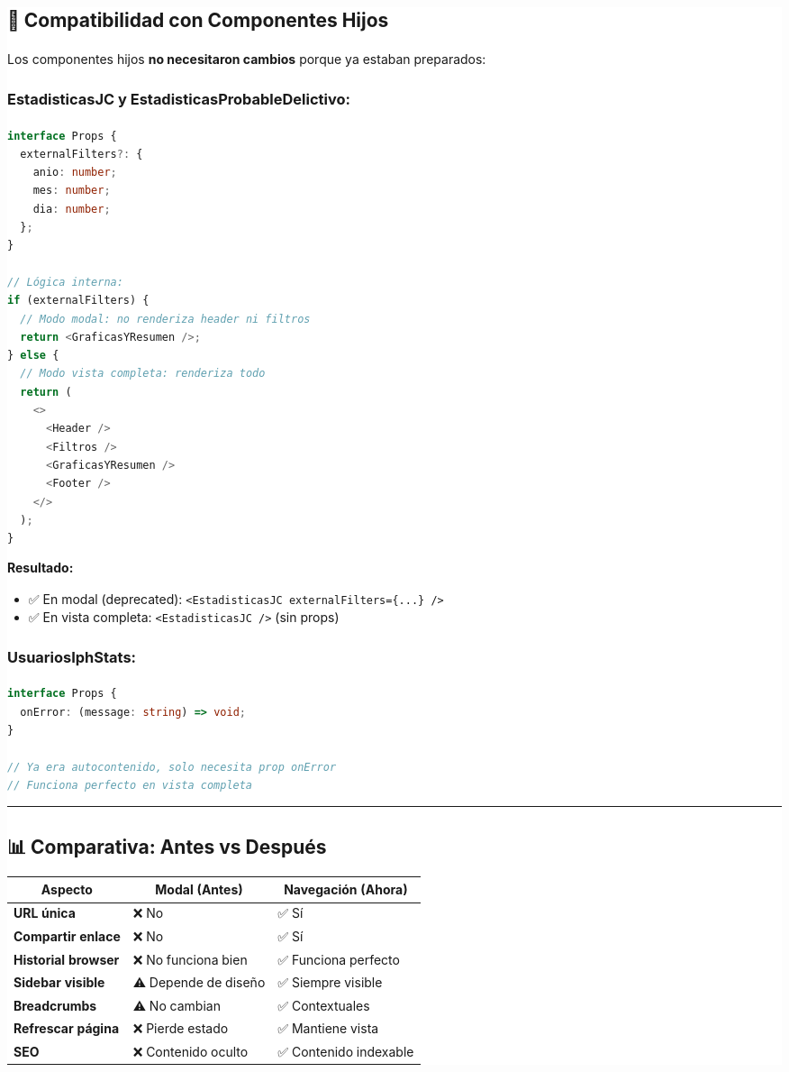 
## 🔧 Compatibilidad con Componentes Hijos

Los componentes hijos **no necesitaron cambios** porque ya estaban preparados:

### **EstadisticasJC y EstadisticasProbableDelictivo:**
```typescript
interface Props {
  externalFilters?: {
    anio: number;
    mes: number;
    dia: number;
  };
}

// Lógica interna:
if (externalFilters) {
  // Modo modal: no renderiza header ni filtros
  return <GraficasYResumen />;
} else {
  // Modo vista completa: renderiza todo
  return (
    <>
      <Header />
      <Filtros />
      <GraficasYResumen />
      <Footer />
    </>
  );
}
```

**Resultado:**
- ✅ En modal (deprecated): `<EstadisticasJC externalFilters={...} />`
- ✅ En vista completa: `<EstadisticasJC />` (sin props)

### **UsuariosIphStats:**
```typescript
interface Props {
  onError: (message: string) => void;
}

// Ya era autocontenido, solo necesita prop onError
// Funciona perfecto en vista completa
```

---

## 📊 Comparativa: Antes vs Después

| Aspecto | Modal (Antes) | Navegación (Ahora) |
|---------|---------------|-------------------|
| **URL única** | ❌ No | ✅ Sí |
| **Compartir enlace** | ❌ No | ✅ Sí |
| **Historial browser** | ❌ No funciona bien | ✅ Funciona perfecto |
| **Sidebar visible** | ⚠️ Depende de diseño | ✅ Siempre visible |
| **Breadcrumbs** | ⚠️ No cambian | ✅ Contextuales |
| **Refrescar página** | ❌ Pierde estado | ✅ Mantiene vista |
| **SEO** | ❌ Contenido oculto | ✅ Contenido indexable |